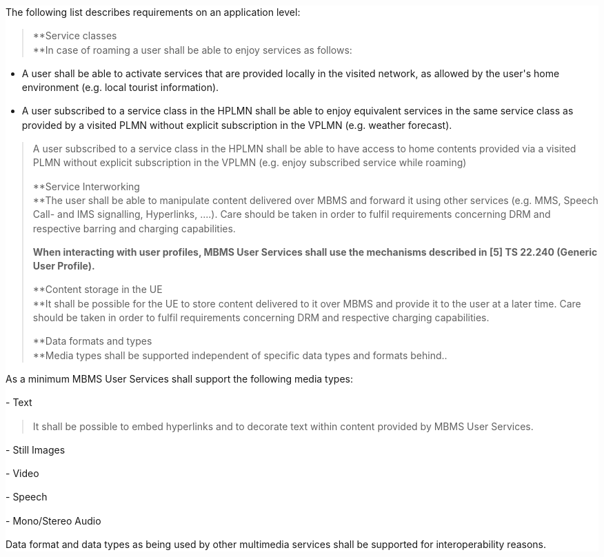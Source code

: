 The following list describes requirements on an application level:

> **Service classes\
> **In case of roaming a user shall be able to enjoy services as
> follows:

-   A user shall be able to activate services that are provided locally
    in the visited network, as allowed by the user's home environment
    (e.g. local tourist information).

-   A user subscribed to a service class in the HPLMN shall be able to
    enjoy equivalent services in the same service class as provided by a
    visited PLMN without explicit subscription in the VPLMN (e.g.
    weather forecast).

> A user subscribed to a service class in the HPLMN shall be able to
> have access to home contents provided via a visited PLMN without
> explicit subscription in the VPLMN (e.g. enjoy subscribed service
> while roaming)
>
> **Service Interworking\
> **The user shall be able to manipulate content delivered over MBMS and
> forward it using other services (e.g. MMS, Speech Call- and IMS
> signalling, Hyperlinks, ....). Care should be taken in order to fulfil
> requirements concerning DRM and respective barring and charging
> capabilities.
>
> **When interacting with user profiles, MBMS User Services shall use
> the mechanisms described in \[5\] TS 22.240 (Generic User Profile).**
>
> **Content storage in the UE\
> **It shall be possible for the UE to store content delivered to it
> over MBMS and provide it to the user at a later time. Care should be
> taken in order to fulfil requirements concerning DRM and respective
> charging capabilities.
>
> **Data formats and types\
> **Media types shall be supported independent of specific data types
> and formats behind..

As a minimum MBMS User Services shall support the following media types:

\- Text

> It shall be possible to embed hyperlinks and to decorate text within
> content provided by MBMS User Services.

\- Still Images

\- Video

\- Speech

\- Mono/Stereo Audio

Data format and data types as being used by other multimedia services
shall be supported for interoperability reasons.
